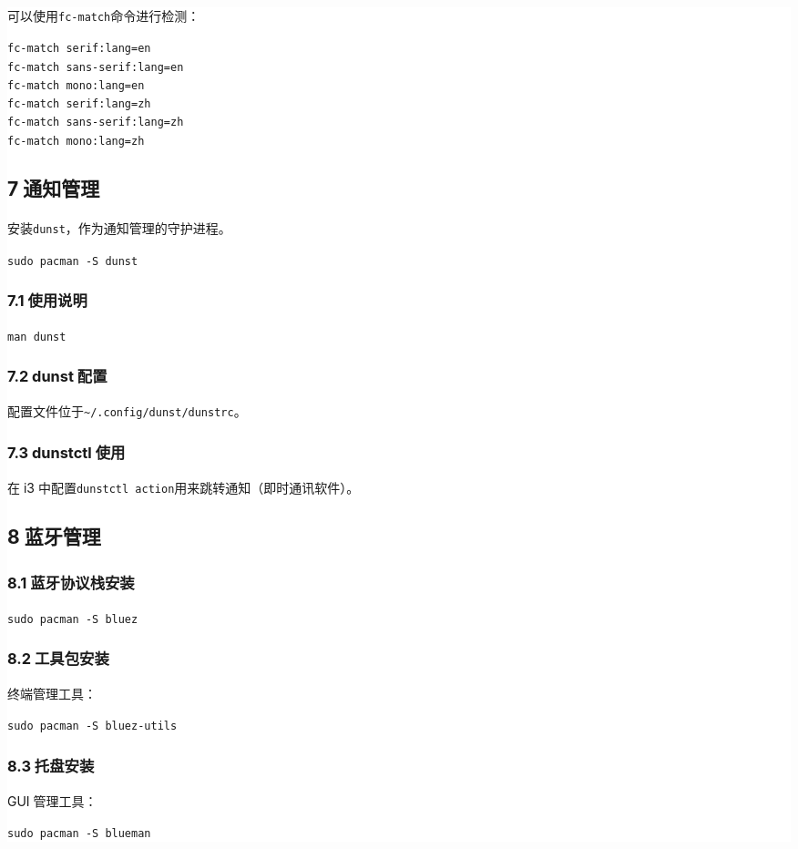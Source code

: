 可以使用`fc-match`命令进行检测：

```shell
fc-match serif:lang=en
fc-match sans-serif:lang=en
fc-match mono:lang=en
fc-match serif:lang=zh
fc-match sans-serif:lang=zh
fc-match mono:lang=zh
```

## 7 通知管理

安装`dunst`，作为通知管理的守护进程。

```shell
sudo pacman -S dunst
```

### 7.1 使用说明

```shell
man dunst
```

### 7.2 dunst 配置

配置文件位于`~/.config/dunst/dunstrc`。

### 7.3 dunstctl 使用

在 i3 中配置`dunstctl action`用来跳转通知（即时通讯软件）。

## 8 蓝牙管理

### 8.1 蓝牙协议栈安装

```shell
sudo pacman -S bluez
```

### 8.2 工具包安装

终端管理工具：

```shell
sudo pacman -S bluez-utils
```

### 8.3 托盘安装

GUI 管理工具：

```shell
sudo pacman -S blueman
```
